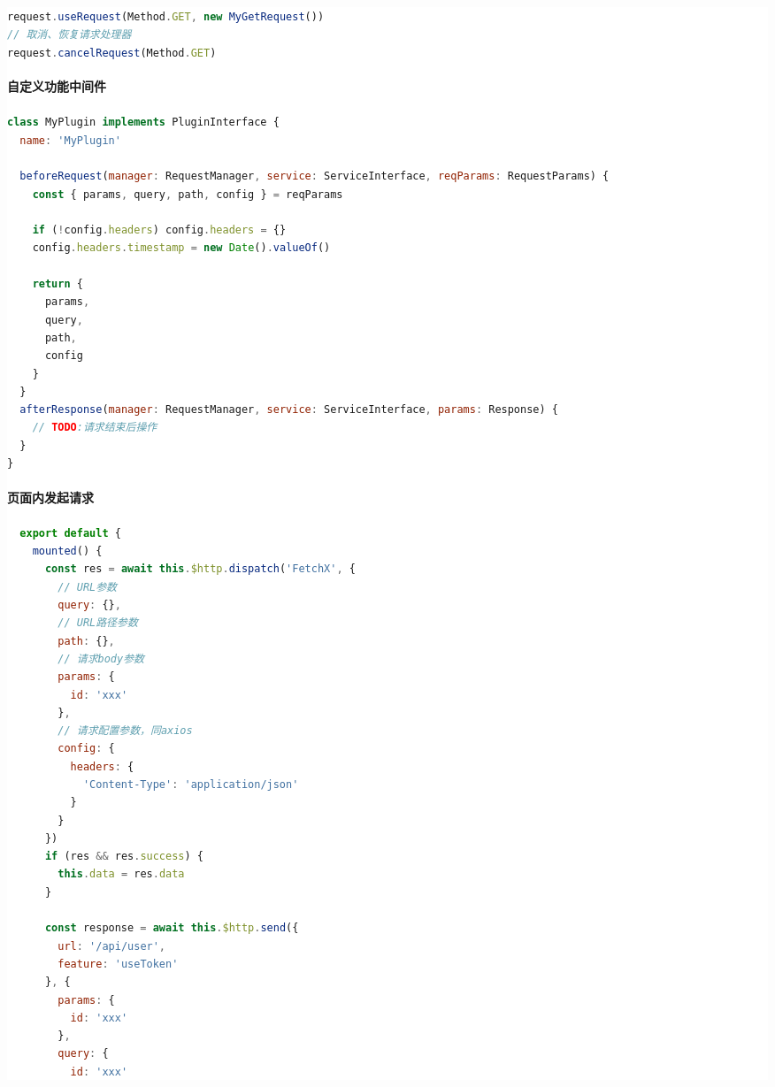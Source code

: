 ```js
request.useRequest(Method.GET, new MyGetRequest())
// 取消、恢复请求处理器
request.cancelRequest(Method.GET)

```
#### 自定义功能中间件

```js
class MyPlugin implements PluginInterface {
  name: 'MyPlugin'

  beforeRequest(manager: RequestManager, service: ServiceInterface, reqParams: RequestParams) {
    const { params, query, path, config } = reqParams

    if (!config.headers) config.headers = {}
    config.headers.timestamp = new Date().valueOf()

    return {
      params,
      query,
      path,
      config
    }
  }
  afterResponse(manager: RequestManager, service: ServiceInterface, params: Response) {
    // TODO:请求结束后操作
  }
}

```

#### 页面内发起请求
```js
  export default {
    mounted() {
      const res = await this.$http.dispatch('FetchX', {
        // URL参数
        query: {},
        // URL路径参数
        path: {},
        // 请求body参数
        params: {
          id: 'xxx'
        },
        // 请求配置参数，同axios
        config: {
          headers: {
            'Content-Type': 'application/json'
          }
        }
      })
      if (res && res.success) {
        this.data = res.data
      }

      const response = await this.$http.send({
        url: '/api/user',
        feature: 'useToken'
      }, {
        params: {
          id: 'xxx'
        },
        query: {
          id: 'xxx'
```
